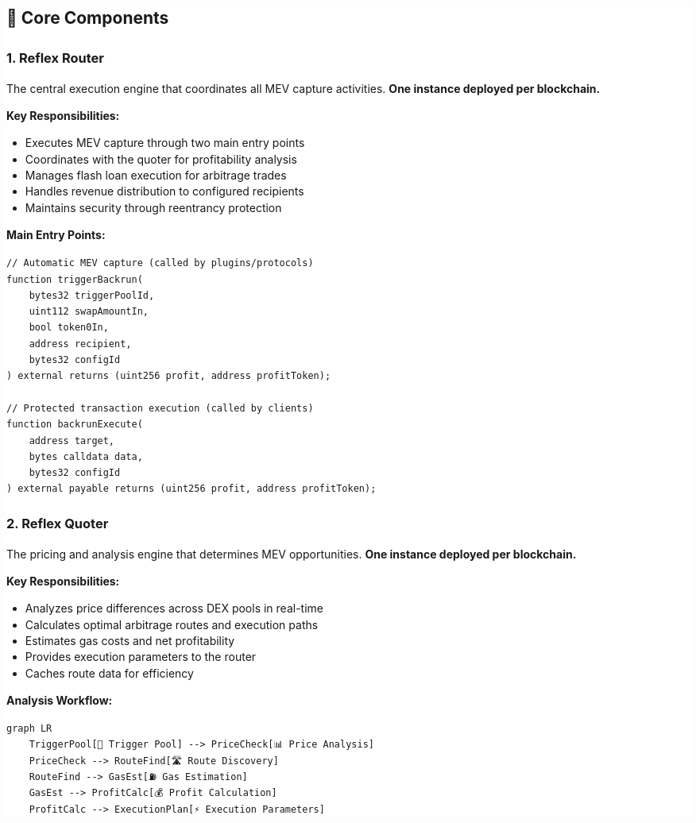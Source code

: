 ## 🧩 Core Components

### 1. Reflex Router

The central execution engine that coordinates all MEV capture activities. **One instance deployed per blockchain.**

**Key Responsibilities:**

- Executes MEV capture through two main entry points
- Coordinates with the quoter for profitability analysis
- Manages flash loan execution for arbitrage trades
- Handles revenue distribution to configured recipients
- Maintains security through reentrancy protection

**Main Entry Points:**

```solidity
// Automatic MEV capture (called by plugins/protocols)
function triggerBackrun(
    bytes32 triggerPoolId,
    uint112 swapAmountIn,
    bool token0In,
    address recipient,
    bytes32 configId
) external returns (uint256 profit, address profitToken);

// Protected transaction execution (called by clients)
function backrunExecute(
    address target,
    bytes calldata data,
    bytes32 configId
) external payable returns (uint256 profit, address profitToken);
```

### 2. Reflex Quoter

The pricing and analysis engine that determines MEV opportunities. **One instance deployed per blockchain.**

**Key Responsibilities:**

- Analyzes price differences across DEX pools in real-time
- Calculates optimal arbitrage routes and execution paths
- Estimates gas costs and net profitability
- Provides execution parameters to the router
- Caches route data for efficiency

**Analysis Workflow:**

```mermaid
graph LR
    TriggerPool[🎯 Trigger Pool] --> PriceCheck[📊 Price Analysis]
    PriceCheck --> RouteFind[🛣️ Route Discovery]
    RouteFind --> GasEst[⛽ Gas Estimation]
    GasEst --> ProfitCalc[💰 Profit Calculation]
    ProfitCalc --> ExecutionPlan[⚡ Execution Parameters]
```
